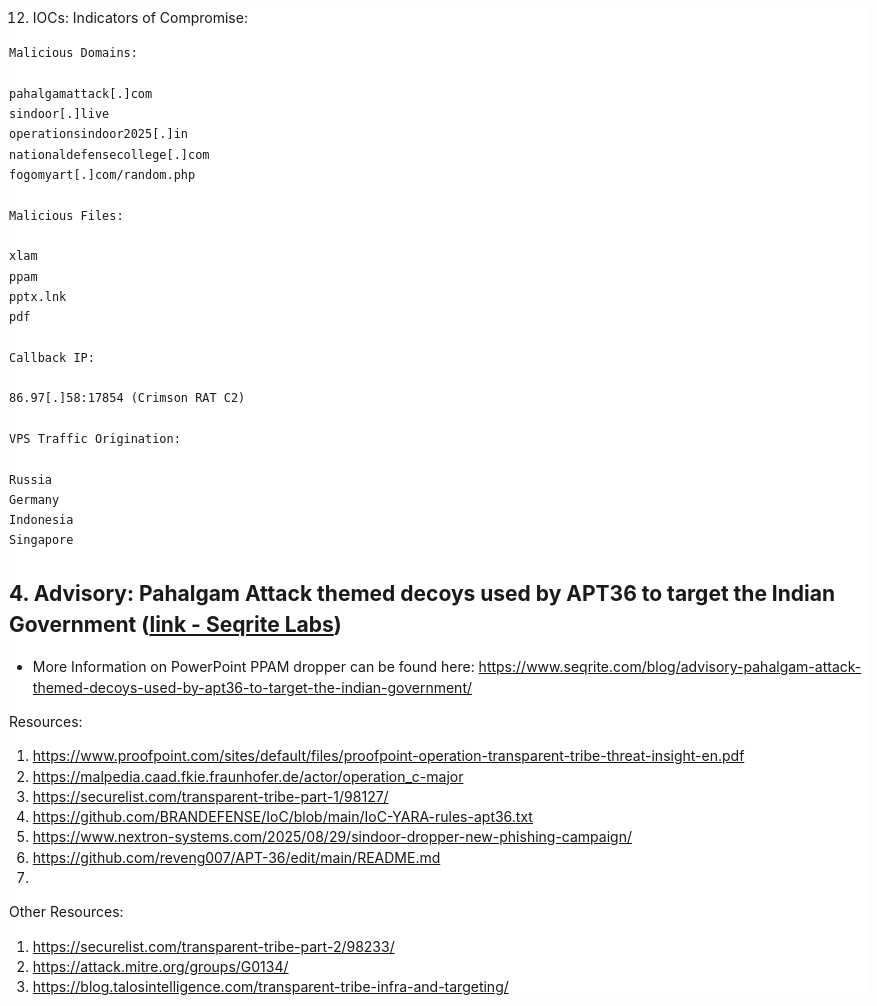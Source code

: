 12. IOCs: Indicators of Compromise:
```
Malicious Domains:

pahalgamattack[.]com
sindoor[.]live
operationsindoor2025[.]in
nationaldefensecollege[.]com
fogomyart[.]com/random.php

Malicious Files:

xlam
ppam
pptx.lnk
pdf

Callback IP:

86.97[.]58:17854 (Crimson RAT C2)

VPS Traffic Origination:

Russia
Germany
Indonesia
Singapore
```


## 4. Advisory: Pahalgam Attack themed decoys used by APT36 to target the Indian Government ([link - Seqrite Labs](https://www.seqrite.com/blog/advisory-pahalgam-attack-themed-decoys-used-by-apt36-to-target-the-indian-government/))
- More Information on PowerPoint PPAM dropper can be found here: https://www.seqrite.com/blog/advisory-pahalgam-attack-themed-decoys-used-by-apt36-to-target-the-indian-government/



Resources:
1. https://www.proofpoint.com/sites/default/files/proofpoint-operation-transparent-tribe-threat-insight-en.pdf
2. https://malpedia.caad.fkie.fraunhofer.de/actor/operation_c-major
3. https://securelist.com/transparent-tribe-part-1/98127/
4. https://github.com/BRANDEFENSE/IoC/blob/main/IoC-YARA-rules-apt36.txt
5. https://www.nextron-systems.com/2025/08/29/sindoor-dropper-new-phishing-campaign/
6. https://github.com/reveng007/APT-36/edit/main/README.md
7. 

Other Resources:
1. https://securelist.com/transparent-tribe-part-2/98233/
2. https://attack.mitre.org/groups/G0134/
3. https://blog.talosintelligence.com/transparent-tribe-infra-and-targeting/
    
    
    



    
